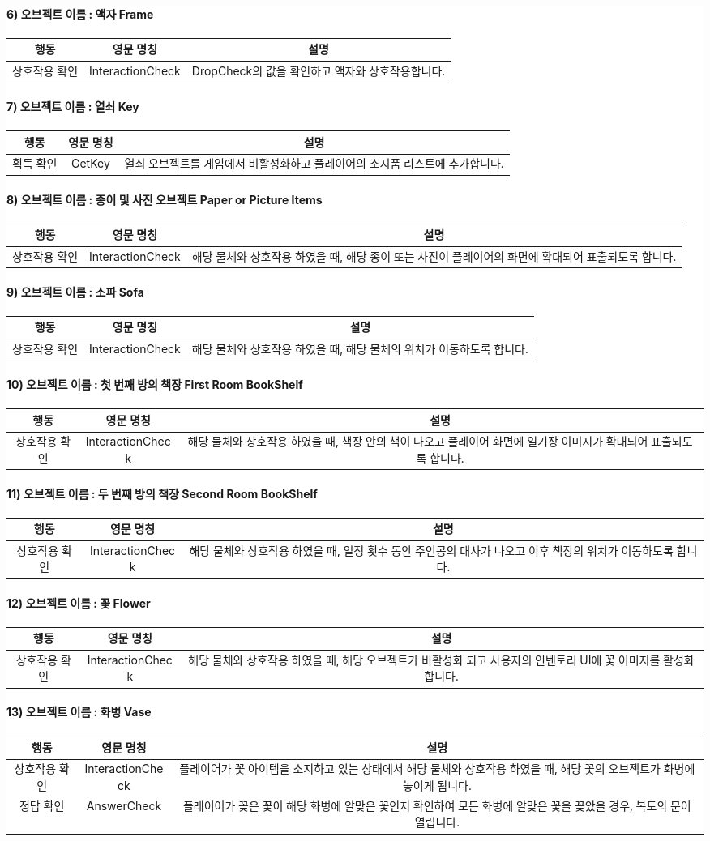 #### 6) 오브젝트 이름 : 액자 Frame

|행동|영문 명칭|설명|
|:---:|:---:|:---:|
|상호작용 확인|InteractionCheck|DropCheck의 값을 확인하고 액자와 상호작용합니다.|

#### 7) 오브젝트 이름 : 열쇠 Key

|행동|영문 명칭|설명|
|:---:|:---:|:---:|
|획득 확인|GetKey|열쇠 오브젝트를 게임에서 비활성화하고 플레이어의 소지품 리스트에 추가합니다.|

#### 8) 오브젝트 이름 : 종이 및 사진 오브젝트 Paper or Picture Items

|행동|영문 명칭|설명|
|:---:|:---:|:---:|
|상호작용 확인|InteractionCheck|해당 물체와 상호작용 하였을 때, 해당 종이 또는 사진이 플레이어의 화면에 확대되어 표출되도록 합니다.|

#### 9) 오브젝트 이름 : 소파 Sofa

|행동|영문 명칭|설명|
|:---:|:---:|:---:|
|상호작용 확인|InteractionCheck|해당 물체와 상호작용 하였을 때, 해당 물체의 위치가 이동하도록 합니다.|

#### 10) 오브젝트 이름 : 첫 번째 방의 책장 First Room BookShelf

|행동|영문 명칭|설명|
|:---:|:---:|:---:|
|상호작용 확인|InteractionCheck|해당 물체와 상호작용 하였을 때, 책장 안의 책이 나오고 플레이어 화면에 일기장 이미지가 확대되어 표출되도록 합니다.|

#### 11) 오브젝트 이름 : 두 번째 방의 책장 Second Room BookShelf

|행동|영문 명칭|설명|
|:---:|:---:|:---:|
|상호작용 확인|InteractionCheck|해당 물체와 상호작용 하였을 때, 일정 횟수 동안 주인공의 대사가 나오고 이후 책장의 위치가 이동하도록 합니다.|

#### 12) 오브젝트 이름 : 꽃 Flower

|행동|영문 명칭|설명|
|:---:|:---:|:---:|
|상호작용 확인|InteractionCheck|해당 물체와 상호작용 하였을 때, 해당 오브젝트가 비활성화 되고 사용자의 인벤토리 UI에 꽃 이미지를 활성화합니다.|

#### 13) 오브젝트 이름 : 화병 Vase

|행동|영문 명칭|설명|
|:---:|:---:|:---:|
|상호작용 확인|InteractionCheck|플레이어가 꽃 아이템을 소지하고 있는 상태에서 해당 물체와 상호작용 하였을 때, 해당 꽃의 오브젝트가 화병에 놓이게 됩니다.|
|정답 확인|AnswerCheck|플레이어가 꽂은 꽃이 해당 화병에 알맞은 꽃인지 확인하여 모든 화병에 알맞은 꽃을 꽂았을 경우, 복도의 문이 열립니다.|

